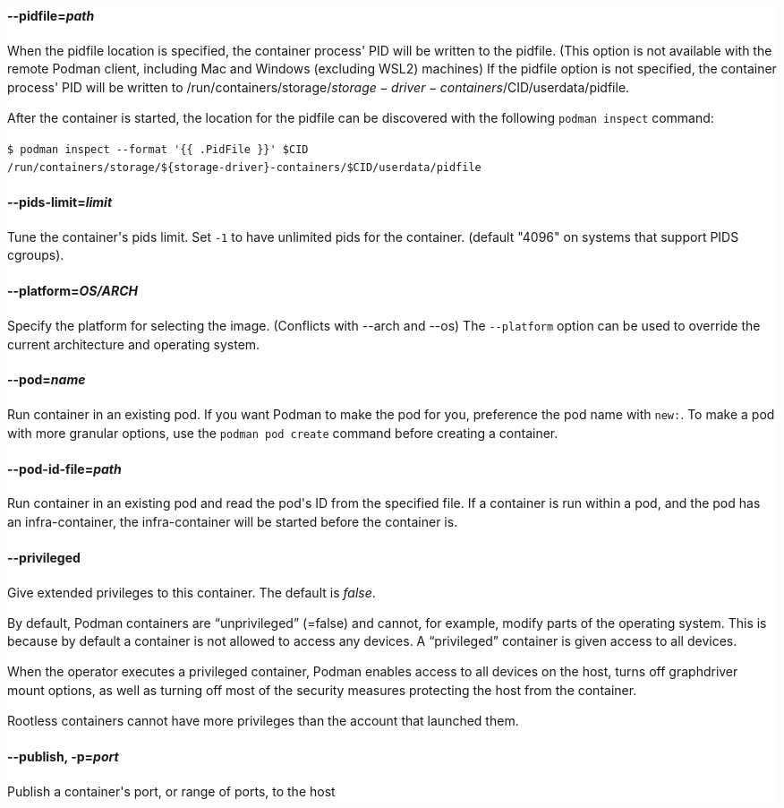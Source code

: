 #### **--pidfile**=*path*

When the pidfile location is specified, the container process' PID will be written to the pidfile. (This option is not available with the remote Podman client, including Mac and Windows (excluding WSL2) machines)
If the pidfile option is not specified, the container process' PID will be written to /run/containers/storage/${storage-driver}-containers/$CID/userdata/pidfile.

After the container is started, the location for the pidfile can be discovered with the following `podman inspect` command:

    $ podman inspect --format '{{ .PidFile }}' $CID
    /run/containers/storage/${storage-driver}-containers/$CID/userdata/pidfile

#### **--pids-limit**=*limit*

Tune the container's pids limit. Set `-1` to have unlimited pids for the container. (default "4096" on systems that support PIDS cgroups).

#### **--platform**=*OS/ARCH*

Specify the platform for selecting the image.   (Conflicts with --arch and --os)
The `--platform` option can be used to override the current architecture and operating system.

#### **--pod**=*name*

Run container in an existing pod. If you want Podman to make the pod for you, preference the pod name with `new:`.
To make a pod with more granular options, use the `podman pod create` command before creating a container.

#### **--pod-id-file**=*path*

Run container in an existing pod and read the pod's ID from the specified file. If a container is run within a pod, and the pod has an infra-container, the infra-container will be started before the container is.

#### **--privileged**

Give extended privileges to this container. The default is *false*.

By default, Podman containers are
“unprivileged” (=false) and cannot, for example, modify parts of the operating system.
This is because by default a container is not allowed to access any devices.
A “privileged” container is given access to all devices.

When the operator executes a privileged container, Podman enables access
to all devices on the host, turns off graphdriver mount options, as well as
turning off most of the security measures protecting the host from the
container.

Rootless containers cannot have more privileges than the account that launched them.

#### **--publish**, **-p**=*port*

Publish a container's port, or range of ports, to the host
